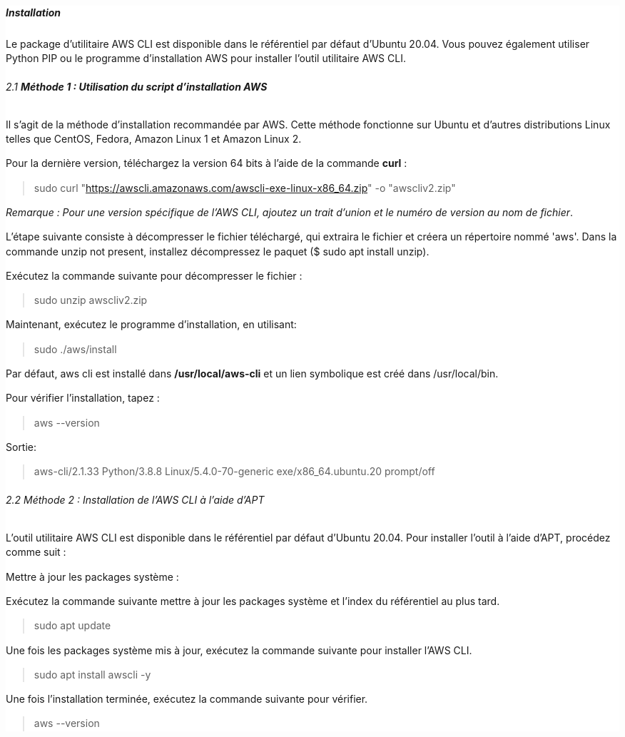 #####  Installation

Le package d’utilitaire AWS CLI est disponible dans le référentiel par défaut d’Ubuntu 20.04. Vous pouvez également utiliser Python PIP ou le programme d’installation AWS pour installer l’outil utilitaire AWS CLI.

###### 2.1 **Méthode 1 : Utilisation du script d’installation AWS**

Il s’agit de la méthode d’installation recommandée par AWS. Cette méthode fonctionne sur Ubuntu et d’autres distributions Linux telles que CentOS, Fedora, Amazon Linux 1 et Amazon Linux 2.

Pour la dernière version, téléchargez la version 64 bits à l’aide de la commande **curl** :

> sudo curl "https://awscli.amazonaws.com/awscli-exe-linux-x86_64.zip" -o "awscliv2.zip"

*Remarque : Pour une version spécifique de l’AWS CLI, ajoutez un trait d’union et le numéro de version au nom de fichier*.

L’étape suivante consiste à décompresser le fichier téléchargé, qui extraira le fichier et créera un répertoire nommé 'aws'. Dans la commande unzip not present, installez décompressez le paquet ($ sudo apt install unzip).

Exécutez la commande suivante pour décompresser le fichier :

> sudo unzip awscliv2.zip

Maintenant, exécutez le programme d’installation, en utilisant:

> sudo ./aws/install

Par défaut, aws cli est installé dans **/usr/local/aws-cli** et un lien symbolique est créé dans /usr/local/bin.

Pour vérifier l’installation, tapez :

> aws --version

Sortie:

> aws-cli/2.1.33 Python/3.8.8 Linux/5.4.0-70-generic exe/x86_64.ubuntu.20 prompt/off

###### 2.2  Méthode 2 : Installation de l’AWS CLI à l’aide d’APT

L’outil utilitaire AWS CLI est disponible dans le référentiel par défaut d’Ubuntu 20.04. Pour installer l’outil à l’aide d’APT, procédez comme suit :

Mettre à jour les packages système :

Exécutez la commande suivante mettre à jour les packages système et l’index du référentiel au plus tard.

> sudo apt update

Une fois les packages système mis à jour, exécutez la commande suivante pour installer l’AWS CLI.

> sudo apt install awscli -y

Une fois l’installation terminée, exécutez la commande suivante pour vérifier.

> aws --version
